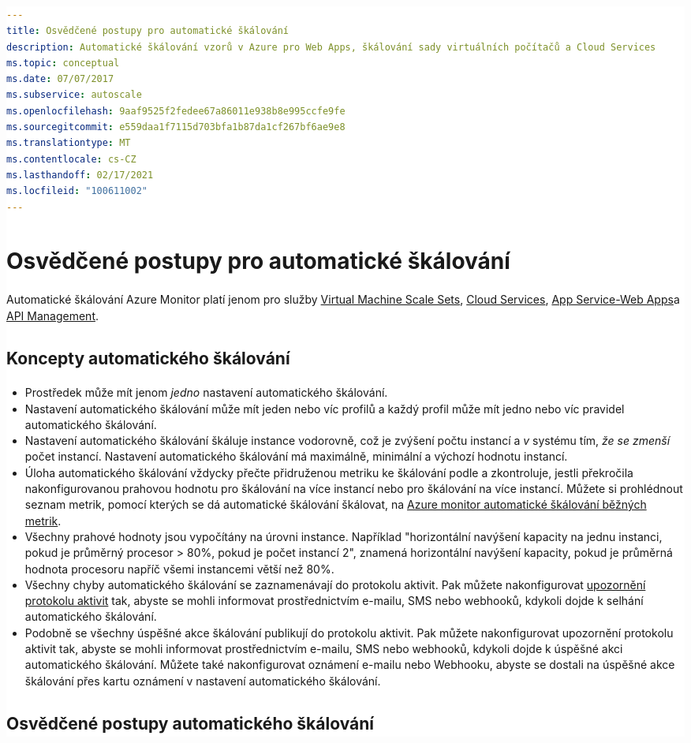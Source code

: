```yaml
---
title: Osvědčené postupy pro automatické škálování
description: Automatické škálování vzorů v Azure pro Web Apps, škálování sady virtuálních počítačů a Cloud Services
ms.topic: conceptual
ms.date: 07/07/2017
ms.subservice: autoscale
ms.openlocfilehash: 9aaf9525f2fedee67a86011e938b8e995ccfe9fe
ms.sourcegitcommit: e559daa1f7115d703bfa1b87da1cf267bf6ae9e8
ms.translationtype: MT
ms.contentlocale: cs-CZ
ms.lasthandoff: 02/17/2021
ms.locfileid: "100611002"
---
```

# <a name="best-practices-for-autoscale"></a>Osvědčené postupy pro automatické škálování
Automatické škálování Azure Monitor platí jenom pro služby [Virtual Machine Scale Sets](https://azure.microsoft.com/services/virtual-machine-scale-sets/), [Cloud Services](https://azure.microsoft.com/services/cloud-services/), [App Service-Web Apps](https://azure.microsoft.com/services/app-service/web/)a [API Management](../../api-management/api-management-key-concepts.md).

## <a name="autoscale-concepts"></a>Koncepty automatického škálování

* Prostředek může mít jenom *jedno* nastavení automatického škálování.
* Nastavení automatického škálování může mít jeden nebo víc profilů a každý profil může mít jedno nebo víc pravidel automatického škálování.
* Nastavení automatického škálování škáluje instance vodorovně, což je zvýšení počtu instancí a *v* systému tím, *že se zmenší* počet instancí.
  Nastavení automatického škálování má maximálně, minimální a výchozí hodnotu instancí.
* Úloha automatického škálování vždycky přečte přidruženou metriku ke škálování podle a zkontroluje, jestli překročila nakonfigurovanou prahovou hodnotu pro škálování na více instancí nebo pro škálování na více instancí. Můžete si prohlédnout seznam metrik, pomocí kterých se dá automatické škálování škálovat, na [Azure monitor automatické škálování běžných metrik](autoscale-common-metrics.md).
* Všechny prahové hodnoty jsou vypočítány na úrovni instance. Například "horizontální navýšení kapacity na jednu instanci, pokud je průměrný procesor > 80%, pokud je počet instancí 2", znamená horizontální navýšení kapacity, pokud je průměrná hodnota procesoru napříč všemi instancemi větší než 80%.
* Všechny chyby automatického škálování se zaznamenávají do protokolu aktivit. Pak můžete nakonfigurovat [upozornění protokolu aktivit](../alerts/activity-log-alerts.md) tak, abyste se mohli informovat prostřednictvím e-mailu, SMS nebo webhooků, kdykoli dojde k selhání automatického škálování.
* Podobně se všechny úspěšné akce škálování publikují do protokolu aktivit. Pak můžete nakonfigurovat upozornění protokolu aktivit tak, abyste se mohli informovat prostřednictvím e-mailu, SMS nebo webhooků, kdykoli dojde k úspěšné akci automatického škálování. Můžete také nakonfigurovat oznámení e-mailu nebo Webhooku, abyste se dostali na úspěšné akce škálování přes kartu oznámení v nastavení automatického škálování.

## <a name="autoscale-best-practices"></a>Osvědčené postupy automatického škálování
